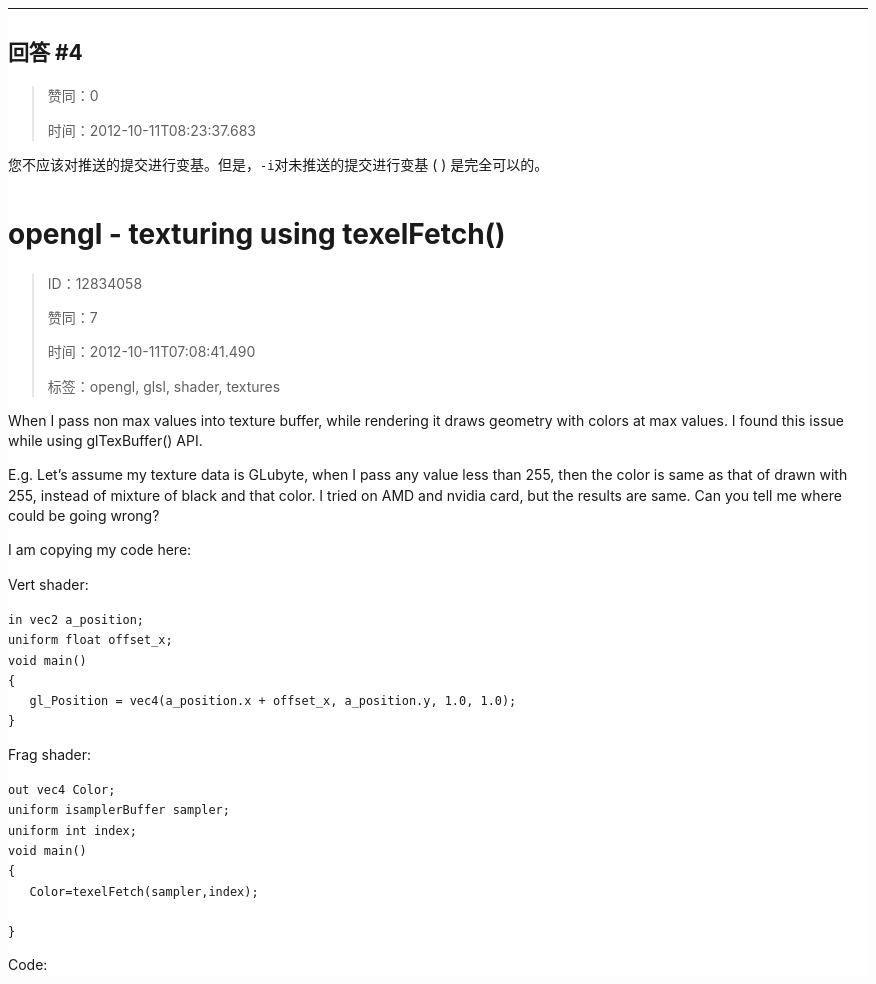 * * *

## 回答 #4

> 赞同：0
> 
> 时间：2012-10-11T08:23:37.683

您不应该对推送的提交进行变基。但是，`-i`对未推送的提交进行变基 ( ) 是完全可以的。

# opengl - texturing using texelFetch()

> ID：12834058
> 
> 赞同：7
> 
> 时间：2012-10-11T07:08:41.490
> 
> 标签：opengl, glsl, shader, textures

When I pass non max values into texture buffer, while rendering it draws geometry with colors at max values. I found this issue while using glTexBuffer() API.

E.g. Let’s assume my texture data is GLubyte, when I pass any value less than 255, then the color is same as that of drawn with 255, instead of mixture of black and that color.
I tried on AMD and nvidia card, but the results are same. Can you tell me where could be going wrong?

I am copying my code here:

Vert shader:

```
in vec2 a_position;
uniform float offset_x;
void main()
{ 
   gl_Position = vec4(a_position.x + offset_x, a_position.y, 1.0, 1.0);
} 
```

Frag shader:

```
out vec4 Color;
uniform isamplerBuffer sampler;
uniform int index;
void main() 
{
   Color=texelFetch(sampler,index);

} 
```

Code:
